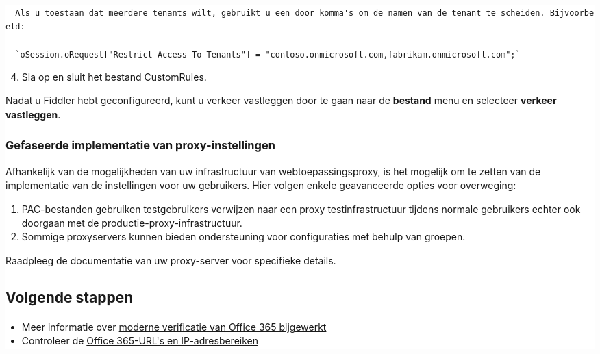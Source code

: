       Als u toestaan dat meerdere tenants wilt, gebruikt u een door komma's om de namen van de tenant te scheiden. Bijvoorbeeld:

      `oSession.oRequest["Restrict-Access-To-Tenants"] = "contoso.onmicrosoft.com,fabrikam.onmicrosoft.com";`

4. Sla op en sluit het bestand CustomRules.

Nadat u Fiddler hebt geconfigureerd, kunt u verkeer vastleggen door te gaan naar de **bestand** menu en selecteer **verkeer vastleggen**.

### <a name="staged-rollout-of-proxy-settings"></a>Gefaseerde implementatie van proxy-instellingen

Afhankelijk van de mogelijkheden van uw infrastructuur van webtoepassingsproxy, is het mogelijk om te zetten van de implementatie van de instellingen voor uw gebruikers. Hier volgen enkele geavanceerde opties voor overweging:

1. PAC-bestanden gebruiken testgebruikers verwijzen naar een proxy testinfrastructuur tijdens normale gebruikers echter ook doorgaan met de productie-proxy-infrastructuur.
2. Sommige proxyservers kunnen bieden ondersteuning voor configuraties met behulp van groepen.

Raadpleeg de documentatie van uw proxy-server voor specifieke details.

## <a name="next-steps"></a>Volgende stappen

- Meer informatie over [moderne verificatie van Office 365 bijgewerkt](https://blogs.office.com/2015/11/19/updated-office-365-modern-authentication-public-preview/)
- Controleer de [Office 365-URL's en IP-adresbereiken](https://support.office.com/article/Office-365-URLs-and-IP-address-ranges-8548a211-3fe7-47cb-abb1-355ea5aa88a2)
